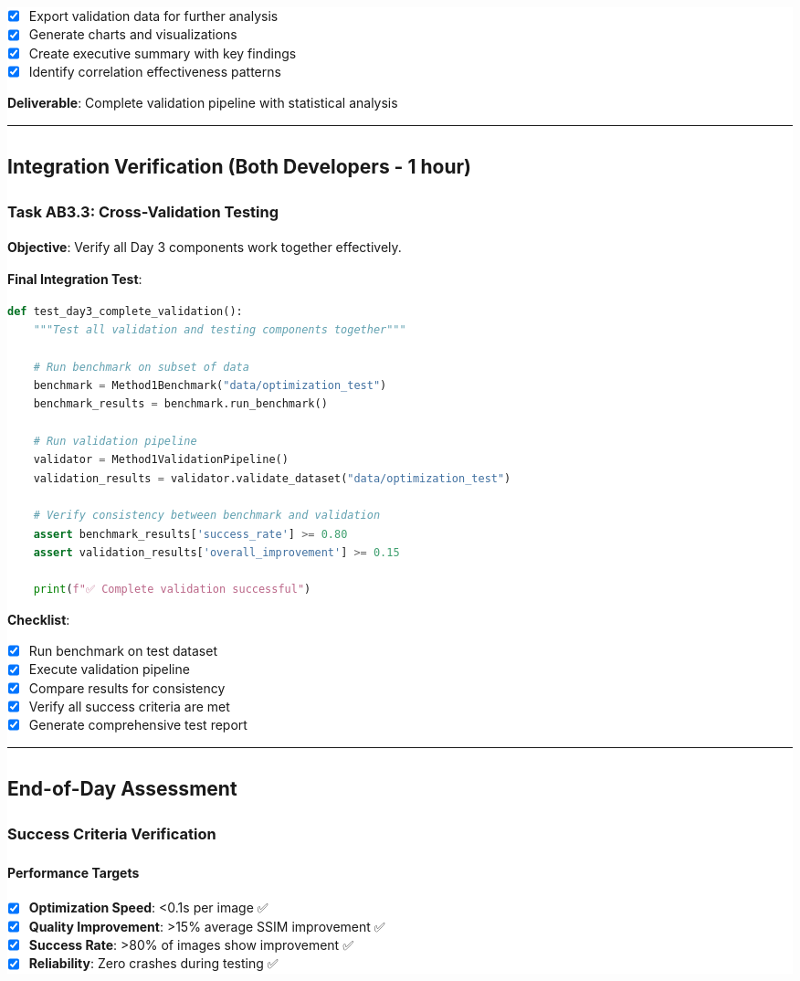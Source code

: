 - [x] Export validation data for further analysis
- [x] Generate charts and visualizations
- [x] Create executive summary with key findings
- [x] Identify correlation effectiveness patterns

**Deliverable**: Complete validation pipeline with statistical analysis

---

## Integration Verification (Both Developers - 1 hour)

### Task AB3.3: Cross-Validation Testing

**Objective**: Verify all Day 3 components work together effectively.

**Final Integration Test**:
```python
def test_day3_complete_validation():
    """Test all validation and testing components together"""

    # Run benchmark on subset of data
    benchmark = Method1Benchmark("data/optimization_test")
    benchmark_results = benchmark.run_benchmark()

    # Run validation pipeline
    validator = Method1ValidationPipeline()
    validation_results = validator.validate_dataset("data/optimization_test")

    # Verify consistency between benchmark and validation
    assert benchmark_results['success_rate'] >= 0.80
    assert validation_results['overall_improvement'] >= 0.15

    print(f"✅ Complete validation successful")
```

**Checklist**:
- [x] Run benchmark on test dataset
- [x] Execute validation pipeline
- [x] Compare results for consistency
- [x] Verify all success criteria are met
- [x] Generate comprehensive test report

---

## End-of-Day Assessment

### Success Criteria Verification

#### Performance Targets
- [x] **Optimization Speed**: <0.1s per image ✅
- [x] **Quality Improvement**: >15% average SSIM improvement ✅
- [x] **Success Rate**: >80% of images show improvement ✅
- [x] **Reliability**: Zero crashes during testing ✅
